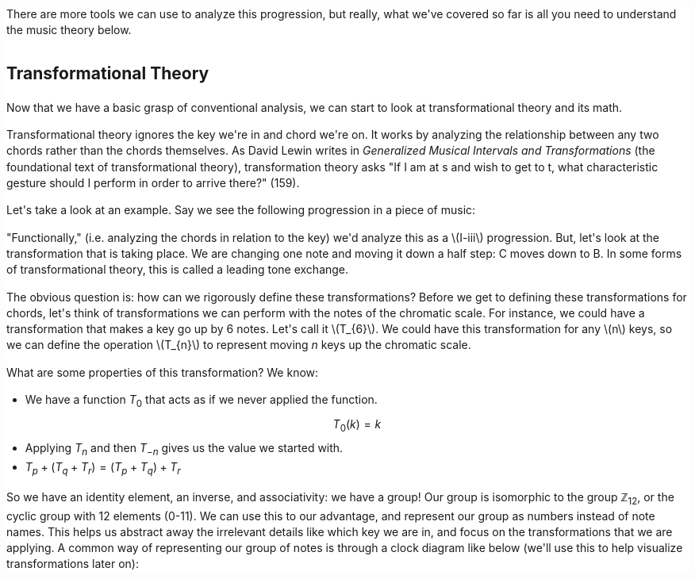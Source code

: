 There are more tools we can use to analyze this progression, but really, what we've covered so far is all you need to understand the music theory below.

## Transformational Theory

Now that we have a basic grasp of conventional analysis, we can start to look at transformational theory and its math.

Transformational theory ignores the key we're in and chord we're on. It works by analyzing the relationship between any two chords rather than the chords themselves. As David Lewin writes in _Generalized Musical Intervals and Transformations_ (the foundational text of transformational theory), transformation theory asks "If I am at s and wish to get to t, what characteristic gesture should I perform in order to arrive there?" (159).

Let's take a look at an example. Say we see the following progression in a piece of music:

<p style="text-align: center;" align="center" id="I-iii"></p>
<p align="center">
<midi-player src="/riemann/I-iii.mid" sound-font> </midi-player></p>

"Functionally," (i.e. analyzing the chords in relation to the key) we'd analyze this as a \\(I-iii\\) progression. But, let's look at the transformation that is taking place. We are changing one note and moving it down a half step: C moves down to B. In some forms of transformational theory, this is called a leading tone exchange.

The obvious question is: how can we rigorously define these transformations? Before we get to defining these transformations for chords, let's think of transformations we can perform with the notes of the chromatic scale. For instance, we could have a transformation that makes a key go up by 6 notes. Let's call it \\(T_{6}\\). We could have this transformation for any \\(n\\) keys, so we can define the operation \\(T_{n}\\) to represent moving $n$ keys up the chromatic scale.

What are some properties of this transformation? We know:

- We have a function $T_0$ that acts as if we never applied the function.
  $$T_0(k) = k$$
- Applying $T_n$ and then $T_{-n}$ gives us the value we started with.
- $T_{p}+(T_{q}+T_{r}) = (T_{p}+T_{q})+T_{r}$

So we have an identity element, an inverse, and associativity: we have a group! Our group is isomorphic to the group $\mathbb{Z}_{12}$, or the cyclic group with 12 elements (0-11). We can use this to our advantage, and represent our group as numbers instead of note names. This helps us abstract away the irrelevant details like which key we are in, and focus on the transformations that we are applying. A common way of representing our group of notes is through a clock diagram like below (we'll use this to help visualize transformations later on):

<p align="center">